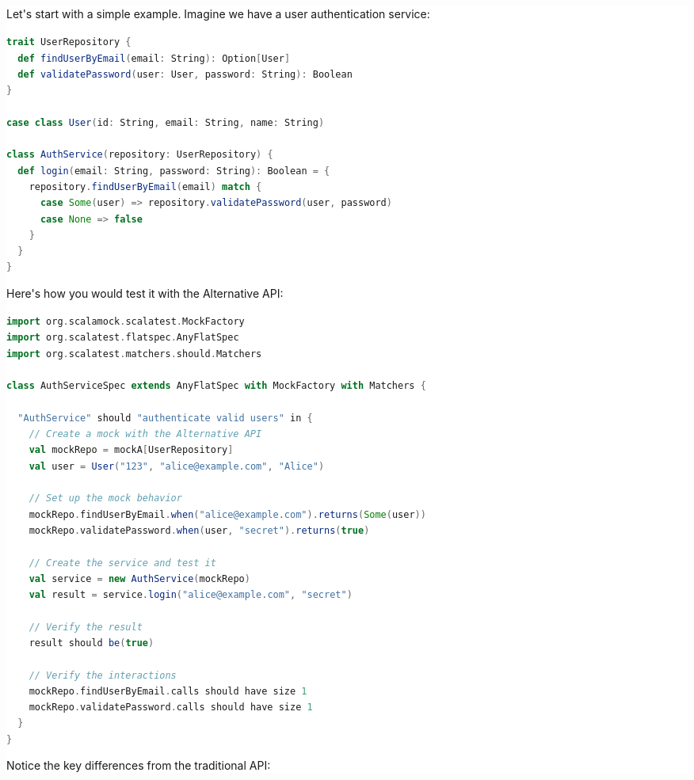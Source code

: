 Let's start with a simple example. Imagine we have a user authentication service:

```scala
trait UserRepository {
  def findUserByEmail(email: String): Option[User]
  def validatePassword(user: User, password: String): Boolean
}

case class User(id: String, email: String, name: String)

class AuthService(repository: UserRepository) {
  def login(email: String, password: String): Boolean = {
    repository.findUserByEmail(email) match {
      case Some(user) => repository.validatePassword(user, password)
      case None => false
    }
  }
}
```

Here's how you would test it with the Alternative API:

```scala
import org.scalamock.scalatest.MockFactory
import org.scalatest.flatspec.AnyFlatSpec
import org.scalatest.matchers.should.Matchers

class AuthServiceSpec extends AnyFlatSpec with MockFactory with Matchers {
  
  "AuthService" should "authenticate valid users" in {
    // Create a mock with the Alternative API
    val mockRepo = mockA[UserRepository]
    val user = User("123", "alice@example.com", "Alice")
    
    // Set up the mock behavior
    mockRepo.findUserByEmail.when("alice@example.com").returns(Some(user))
    mockRepo.validatePassword.when(user, "secret").returns(true)
    
    // Create the service and test it
    val service = new AuthService(mockRepo)
    val result = service.login("alice@example.com", "secret")
    
    // Verify the result
    result should be(true)
    
    // Verify the interactions
    mockRepo.findUserByEmail.calls should have size 1
    mockRepo.validatePassword.calls should have size 1
  }
}
```

Notice the key differences from the traditional API:
